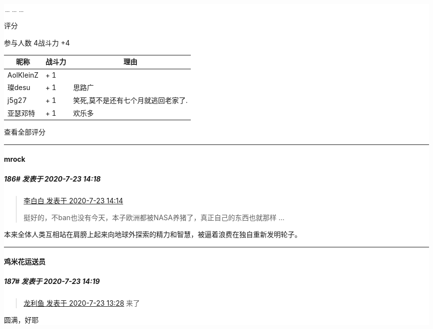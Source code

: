 

﹍﹍﹍

评分





 参与人数 4战斗力 +4

|昵称|战斗力|理由|
|----|---|---|
| AolKleinZ| + 1||
| 璨desu| + 1|思路广|
| j5g27| + 1|笑死,莫不是还有七个月就逃回老家了.|
| 亚瑟邓特| + 1|欢乐多|



查看全部评分






*****

####  mrock  
##### 186#       发表于 2020-7-23 14:18



<blockquote><a href="httphttps://bbs.saraba1st.com/2b/forum.php?mod=redirect&amp;goto=findpost&amp;pid=48193558&amp;ptid=1947876" target="_blank">李白白 发表于 2020-7-23 14:14</a>

挺好的，不ban也没有今天，本子欧洲都被NASA养猪了，真正自己的东西也就那样 ...</blockquote>
本来全体人类互相站在肩膀上起来向地球外探索的精力和智慧，被逼着浪费在独自重新发明轮子。







*****

####  鸡米花运送员  
##### 187#       发表于 2020-7-23 14:19



<blockquote><a href="httphttps://bbs.saraba1st.com/2b/forum.php?mod=redirect&amp;goto=findpost&amp;pid=48193130&amp;ptid=1947876" target="_blank">龙利鱼 发表于 2020-7-23 13:28</a>
来了</blockquote>
圆满，好耶






